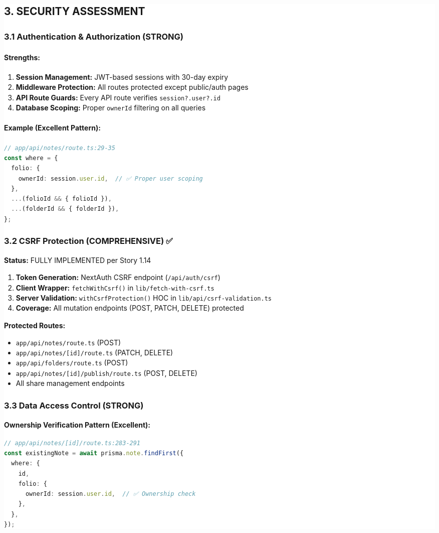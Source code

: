 
## 3. SECURITY ASSESSMENT

### 3.1 Authentication & Authorization (STRONG)

#### Strengths:
1. **Session Management:** JWT-based sessions with 30-day expiry
2. **Middleware Protection:** All routes protected except public/auth pages
3. **API Route Guards:** Every API route verifies `session?.user?.id`
4. **Database Scoping:** Proper `ownerId` filtering on all queries

#### Example (Excellent Pattern):
```typescript
// app/api/notes/route.ts:29-35
const where = {
  folio: {
    ownerId: session.user.id,  // ✅ Proper user scoping
  },
  ...(folioId && { folioId }),
  ...(folderId && { folderId }),
};
```

### 3.2 CSRF Protection (COMPREHENSIVE) ✅

**Status:** FULLY IMPLEMENTED per Story 1.14

1. **Token Generation:** NextAuth CSRF endpoint (`/api/auth/csrf`)
2. **Client Wrapper:** `fetchWithCsrf()` in `lib/fetch-with-csrf.ts`
3. **Server Validation:** `withCsrfProtection()` HOC in `lib/api/csrf-validation.ts`
4. **Coverage:** All mutation endpoints (POST, PATCH, DELETE) protected

**Protected Routes:**
- `app/api/notes/route.ts` (POST)
- `app/api/notes/[id]/route.ts` (PATCH, DELETE)
- `app/api/folders/route.ts` (POST)
- `app/api/notes/[id]/publish/route.ts` (POST, DELETE)
- All share management endpoints

### 3.3 Data Access Control (STRONG)

**Ownership Verification Pattern (Excellent):**
```typescript
// app/api/notes/[id]/route.ts:283-291
const existingNote = await prisma.note.findFirst({
  where: {
    id,
    folio: {
      ownerId: session.user.id,  // ✅ Ownership check
    },
  },
});
```
